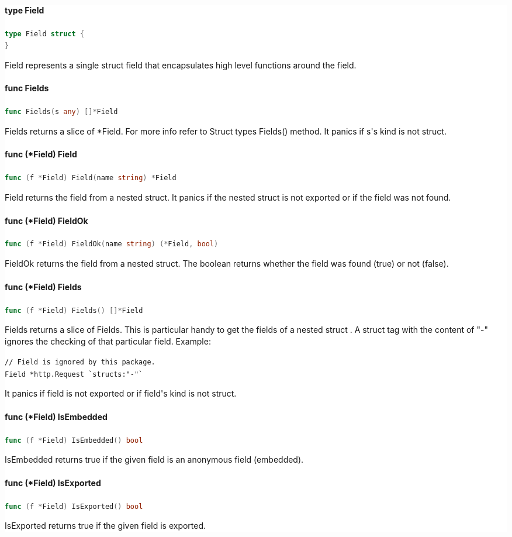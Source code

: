 #### type Field

```go
type Field struct {
}
```

Field represents a single struct field that encapsulates high level functions
around the field.

#### func  Fields

```go
func Fields(s any) []*Field
```
Fields returns a slice of *Field. For more info refer to Struct types Fields()
method. It panics if s's kind is not struct.

#### func (*Field) Field

```go
func (f *Field) Field(name string) *Field
```
Field returns the field from a nested struct. It panics if the nested struct is
not exported or if the field was not found.

#### func (*Field) FieldOk

```go
func (f *Field) FieldOk(name string) (*Field, bool)
```
FieldOk returns the field from a nested struct. The boolean returns whether the
field was found (true) or not (false).

#### func (*Field) Fields

```go
func (f *Field) Fields() []*Field
```
Fields returns a slice of Fields. This is particular handy to get the fields of
a nested struct . A struct tag with the content of "-" ignores the checking of
that particular field. Example:

    // Field is ignored by this package.
    Field *http.Request `structs:"-"`

It panics if field is not exported or if field's kind is not struct.

#### func (*Field) IsEmbedded

```go
func (f *Field) IsEmbedded() bool
```
IsEmbedded returns true if the given field is an anonymous field (embedded).

#### func (*Field) IsExported

```go
func (f *Field) IsExported() bool
```
IsExported returns true if the given field is exported.
